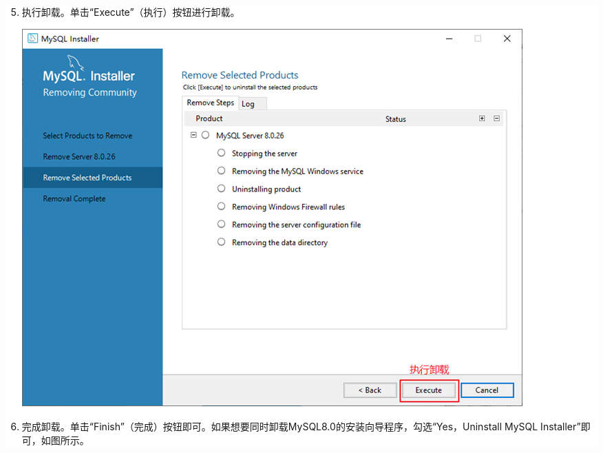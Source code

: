 5. 执行卸载。单击“Execute”（执行）按钮进行卸载。

   ![image-20220609223443793](00-MySQL-环境搭建篇.assets/image-20220609223443793.png)

6. 完成卸载。单击“Finish”（完成）按钮即可。如果想要同时卸载MySQL8.0的安装向导程序，勾选“Yes，Uninstall MySQL Installer”即可，如图所示。
   